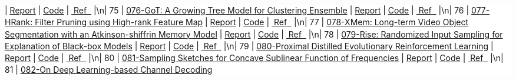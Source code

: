 | [Report](https://github.com/SZU-AdvTech-2022/075-Towards-Practical-Differential-Privacy-for-SQL-Queries/blob/main/ResearchReport.pdf)                                           | [Code](https://github.com/SZU-AdvTech-2022/075-Towards-Practical-Differential-Privacy-for-SQL-Queries)                                           | [&nbsp;Ref&nbsp;&nbsp;](https://github.com/SZU-AdvTech-2022/075-Towards-Practical-Differential-Privacy-for-SQL-Queries/blob/main/citation.txt)                                           |\n|  75 | [076-GoT: A Growing Tree Model for Clustering Ensemble](https://ojs.aaai.org/index.php/AAAI/article/view/17015)                                                                                                                                                                                                                               | [Report](https://github.com/SZU-AdvTech-2022/076-GoT-a-Growing-Tree-Model-for-Clustering-Ensemble/blob/main/ResearchReport.pdf)                                                 | [Code](https://github.com/SZU-AdvTech-2022/076-GoT-a-Growing-Tree-Model-for-Clustering-Ensemble)                                                 | [&nbsp;Ref&nbsp;&nbsp;](https://github.com/SZU-AdvTech-2022/076-GoT-a-Growing-Tree-Model-for-Clustering-Ensemble/blob/main/citation.txt)                                                 |\n|  76 | [077-HRank: Filter Pruning using High-rank Feature Map](https://arxiv.org/abs/2002.10179)                                                                                                                                                                                                                                                     | [Report](https://github.com/SZU-AdvTech-2022/077-HRank-Filter-Pruning-using-High-rank-Feature-Map/blob/main/ResearchReport.pdf)                                                 | [Code](https://github.com/SZU-AdvTech-2022/077-HRank-Filter-Pruning-using-High-rank-Feature-Map)                                                 | [&nbsp;Ref&nbsp;&nbsp;](https://github.com/SZU-AdvTech-2022/077-HRank-Filter-Pruning-using-High-rank-Feature-Map/blob/main/citation.txt)                                                 |\n|  77 | [078-XMem: Long-term Video Object Segmentation with an Atkinson-shiffrin Memory Model](https://arxiv.org/abs/2207.07115)                                                                                                                                                                                                                      | [Report](https://github.com/SZU-AdvTech-2022/078-XMem-Long-term-Video-Object-Segmentation-with-an-Atkinson-shiffrin-Memory-Model/blob/main/ResearchReport.pdf)                  | [Code](https://github.com/SZU-AdvTech-2022/078-XMem-Long-term-Video-Object-Segmentation-with-an-Atkinson-shiffrin-Memory-Model)                  | [&nbsp;Ref&nbsp;&nbsp;](https://github.com/SZU-AdvTech-2022/078-XMem-Long-term-Video-Object-Segmentation-with-an-Atkinson-shiffrin-Memory-Model/blob/main/citation.txt)                  |\n|  78 | [079-Rise: Randomized Input Sampling for Explanation of Black-box Models](https://openreview.net/pdf?id=lZqhBKeNht)                                                                                                                                                                                                                           | [Report](https://github.com/SZU-AdvTech-2022/079-Rise-Randomized-Input-Sampling-for-Explanation-of-Black-Box-Models/blob/main/ResearchReport.pdf)                               | [Code](https://github.com/SZU-AdvTech-2022/079-Rise-Randomized-Input-Sampling-for-Explanation-of-Black-Box-Models)                               | [&nbsp;Ref&nbsp;&nbsp;](https://github.com/SZU-AdvTech-2022/079-Rise-Randomized-Input-Sampling-for-Explanation-of-Black-Box-Models/blob/main/citation.txt)                               |\n|  79 | [080-Proximal Distilled Evolutionary Reinforcement Learning](https://doi.org/10.1609/aaai.v34i04.5728)                                                                                                                                                                                                                                        | [Report](https://github.com/SZU-AdvTech-2022/080-Proximal-Distilled-Evolutionary-Reinforcement-Learning/blob/main/ResearchReport.pdf)                                           | [Code](https://github.com/SZU-AdvTech-2022/080-Proximal-Distilled-Evolutionary-Reinforcement-Learning)                                           | [&nbsp;Ref&nbsp;&nbsp;](https://github.com/SZU-AdvTech-2022/080-Proximal-Distilled-Evolutionary-Reinforcement-Learning/blob/main/citation.txt)                                           |\n|  80 | [081-Sampling Sketches for Concave Sublinear Function of Frequencies](https://proceedings.neurips.cc/paper/2019/hash/61b4a64be663682e8cb037d9719ad8cd-Abstract.html)                                                                                                                                                                          | [Report](https://github.com/SZU-AdvTech-2022/081-Sampling-Sketches-for-Concave-Sublinear-Function-of-Frequencies/blob/main/ResearchReport.pdf)                                  | [Code](https://github.com/SZU-AdvTech-2022/081-Sampling-Sketches-for-Concave-Sublinear-Function-of-Frequencies)                                  | [&nbsp;Ref&nbsp;&nbsp;](https://github.com/SZU-AdvTech-2022/081-Sampling-Sketches-for-Concave-Sublinear-Function-of-Frequencies/blob/main/citation.txt)                                  |\n|  81 | [082-On Deep Learning-based Channel Decoding](https://ieeexplore.ieee.org/document/7926071/)